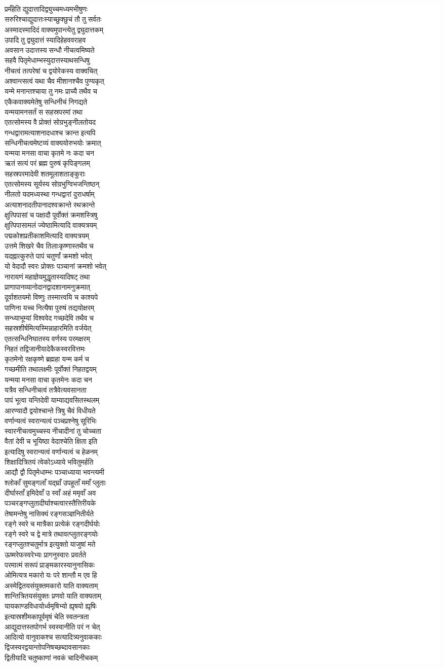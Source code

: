 प्रमँहेति द्युदात्तादिद्व्युच्चमध्यमभीषुणः  
सरुरिश्चाद्युदात्तःस्याच्छुक्छुचं तौ तु सर्वतः  
अस्मादस्मादिदं वाक्यमुपान्त्येतु द्व्युदात्तकम्  
उपादि तु द्व्युदात्तं स्यादिहेहववराहव  
अवसान उदात्तस्य सन्धौ नीचत्वमिष्यते  
सहवै पितृमेधाम्भस्युदात्तस्याथसन्धिषु  
नीचत्वं तत्परेषां च द्वयोरेकस्य वाक्वचित्  
अश्वान्त्सत्वं यथा चैव मीशानश्चैव पुण्यकृत्  
यन्मे मनान्तश्चाया तु नमः प्राच्यै तथैव च  
एकैकवाक्यमेतेषु सन्धिनीचं निगद्यते  
यन्मयामनसर्तं स सहस्रपरमां तथा  
एतत्सोमस्य वै प्रोक्तं सोग्रभुङ्नीलतोयद  
गन्धद्वारामत्याशनादधाश्च क्रान्त इत्यपि  
सन्धिनीचत्वमेष्टव्यं वाक्ययोरुभयोः क्रमात्  
यन्मया मनसा वाचा कृतमे नः कदा चन  
ऋतं सत्यं परं ब्रह्म पुरुषं कृपिङ्गलम्  
सहस्रपरमादेवी शतमूलाशताङ्कुराः  
एतत्सोमस्य सूर्यस्य सोग्रभुग्विभजन्तिष्ठन्  
नीलतो यदमध्यस्था गन्धद्वारां दुराधर्षाम्  
अत्याशनादतीपानादश्वक्रान्ते रथक्रान्ते  
क्षुत्पिपासां च पक्षादौ पूर्वोक्तं क्रमशस्त्रिषु  
क्षुत्पिपासामलं ज्येष्ठामित्यादि वाक्यत्रयम्  
पद्मकोशप्रतीकाशमित्यादि वाक्यत्रयम्  
उत्तमे शिखरे चैव तिलाःकृष्णास्तथैव च  
यदह्नात्कुरुते पापं चतुर्णां क्रमशो भवेत्  
यो वेदादौ स्वरः प्रोक्तः पञ्चानां क्रमशो भवेत्  
नारायणं महाज्ञेयमुद्धृतास्यादिषट् तथा  
प्राणापानव्यानोदानद्वादशानामनुक्रमात्  
दूर्वाशतयमो विष्णुः तस्मात्त्वयि च काश्यपे  
पाणिना यच्च नित्यैषा पुरुषं तद्ययोक्षरम्  
सन्ध्याभूम्यां विश्ववेद गच्छदेवि तथैव च  
सहस्रशीर्षमित्यस्मिन्नाहारमिति वर्जयेत्  
एतत्सन्धिनिघातस्य वर्णस्य परमक्षरम्  
निहतं तद्विजानीयादेकैकस्वरवित्तमः  
कृतमेनो रक्षकृष्णे ब्रह्महा यन्म कर्म च  
गच्छमीति तथालक्ष्मीः पूर्वोक्तं निहतद्वयम्  
यन्मया मनसा वाचा कृतमेनः कदा चन  
यत्रैव सन्धिनीचत्वं तत्रैवेत्यवसानता  
पापं भूत्वा यन्तिदेवी याम्याद्यवसितस्थलम्  
आरण्यादौ द्वयोश्चान्ते त्रिषु चैवं विधीयते  
वर्णान्यत्वं स्वरान्यत्वं पञ्चप्रश्नेषु सूरिभिः  
स्वारनीचत्वमुच्चस्य नीचादीनां तु चोच्चता  
वैतां देवी च भूयिष्ठा वेदाश्चेति क्षिता इति  
इत्यादिषु स्वरान्यत्वं वर्णान्यत्वं च हेळनम्  
शिक्षादित्रितयं त्वेकोऽध्याये भवितुमर्हति  
आद्यौ द्वौ पितृमेधाम्भः पञ्चाध्याया भवन्त्यमी  
श्लोकाँ सुमङ्गलाँ यद्घ्राँ उपहूताँ ममाँ प्लुताः  
दीर्घास्ताँ इमिदेवाँ उ स्वाँ अहं ममृवाँ अव  
पञ्चरङ्गप्लुतादीर्घाश्चत्वारस्तैत्तिरीयके  
तेषामन्तेषु नासिक्यं रङ्गसञ्ज्ञनितीर्यते  
रङ्गे स्वरे च मात्रैका प्रत्येकं रङ्गदीर्घयोः  
रङ्गे स्वरे च द्वे मात्रे तथावत्प्लुतरङ्गयोः  
रङ्गप्लुतश्चतुर्मात्र इत्युक्तो याजुषां मते  
ऊष्मरेफस्वरेभ्यः प्रागनुस्वारः प्रवर्तते  
परमात्मं सरूपं प्राङ्मकारस्यानुनासिकः  
ओमित्यत्र मकारो यः परे शान्तौ म एव हि  
अस्मेद्वितयसंयुक्तमकारो याति वाक्यताम्  
शान्तित्रितयसंयुक्तः प्रणवो याति वाक्यताम्  
यायकाण्डविधायोर्ध्वमृषिभ्यो ह्यृषयो ह्यृषिः  
इत्यास्रशीमकापूर्वमृषं चेति स्वतन्त्रता  
आद्युदात्तस्तपोगर्भ स्वस्वानीति परं न चेत्  
आदित्यो वानुवाकश्च सत्यादित्र्यनुवाककाः  
द्विजस्वरद्वयान्तोपनिषच्छब्दावसानकाः  
द्वितीयादि चतुष्काणां नवकं चादिनीचकम्  